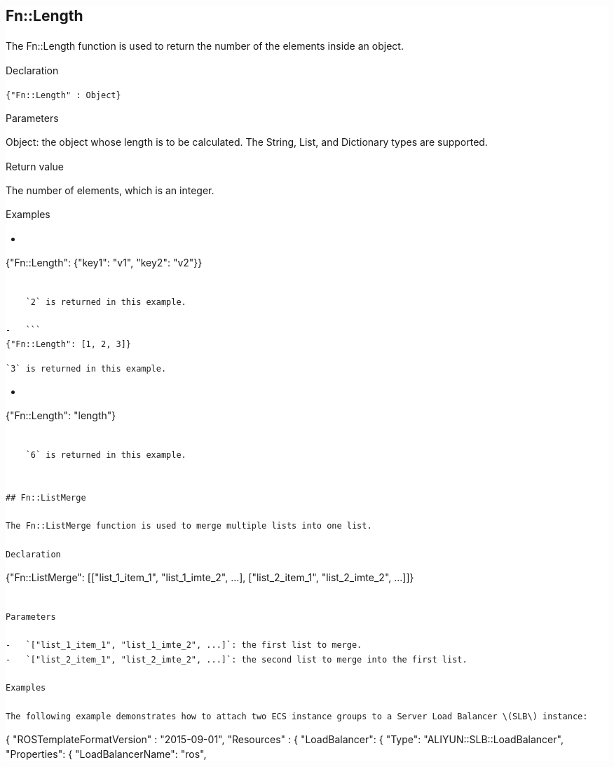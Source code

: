 ## Fn::Length

The Fn::Length function is used to return the number of the elements inside an object.

Declaration

```
{"Fn::Length" : Object}
```

Parameters

Object: the object whose length is to be calculated. The String, List, and Dictionary types are supported.

Return value

The number of elements, which is an integer.

Examples

-   ```
{"Fn::Length": {"key1": "v1", "key2": "v2"}}
```

    `2` is returned in this example.

-   ```
{"Fn::Length": [1, 2, 3]}
```

    `3` is returned in this example.

-   ```
{"Fn::Length": "length"}
```

    `6` is returned in this example.


## Fn::ListMerge

The Fn::ListMerge function is used to merge multiple lists into one list.

Declaration

```
{"Fn::ListMerge": [["list_1_item_1", "list_1_imte_2", ...], ["list_2_item_1", "list_2_imte_2", ...]]}
```

Parameters

-   `["list_1_item_1", "list_1_imte_2", ...]`: the first list to merge.
-   `["list_2_item_1", "list_2_imte_2", ...]`: the second list to merge into the first list.

Examples

The following example demonstrates how to attach two ECS instance groups to a Server Load Balancer \(SLB\) instance:

```
{
  "ROSTemplateFormatVersion" : "2015-09-01",
  "Resources" : {
    "LoadBalancer": {
      "Type": "ALIYUN::SLB::LoadBalancer",
      "Properties": {
        "LoadBalancerName": "ros",